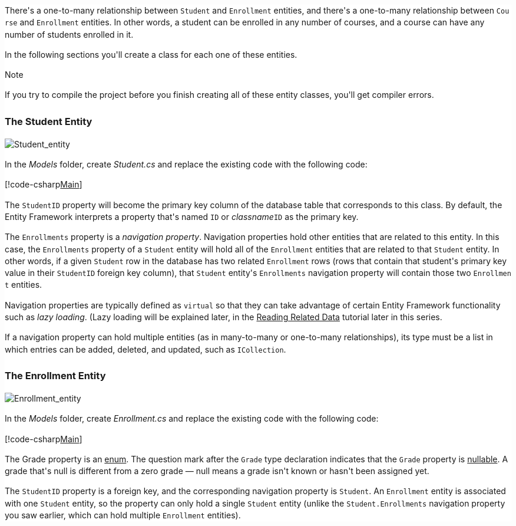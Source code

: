 There's a one-to-many relationship between `Student` and `Enrollment` entities, and there's a one-to-many relationship between `Course` and `Enrollment` entities. In other words, a student can be enrolled in any number of courses, and a course can have any number of students enrolled in it.

In the following sections you'll create a class for each one of these entities.

> [!NOTE]
> If you try to compile the project before you finish creating all of these entity classes, you'll get compiler errors.


### The Student Entity

![Student_entity](creating-an-entity-framework-data-model-for-an-asp-net-mvc-application/_static/image7.png)

In the *Models* folder, create *Student.cs* and replace the existing code with the following code:

[!code-csharp[Main](creating-an-entity-framework-data-model-for-an-asp-net-mvc-application/samples/sample4.cs)]

The `StudentID` property will become the primary key column of the database table that corresponds to this class. By default, the Entity Framework interprets a property that's named `ID` or *classname*`ID` as the primary key.

The `Enrollments` property is a *navigation property*. Navigation properties hold other entities that are related to this entity. In this case, the `Enrollments` property of a `Student` entity will hold all of the `Enrollment` entities that are related to that `Student` entity. In other words, if a given `Student` row in the database has two related `Enrollment` rows (rows that contain that student's primary key value in their `StudentID` foreign key column), that `Student` entity's `Enrollments` navigation property will contain those two `Enrollment` entities.

Navigation properties are typically defined as `virtual` so that they can take advantage of certain Entity Framework functionality such as *lazy loading*. (Lazy loading will be explained later, in the [Reading Related Data](reading-related-data-with-the-entity-framework-in-an-asp-net-mvc-application.md) tutorial later in this series.

If a navigation property can hold multiple entities (as in many-to-many or one-to-many relationships), its type must be a list in which entries can be added, deleted, and updated, such as `ICollection`.

### The Enrollment Entity

![Enrollment_entity](creating-an-entity-framework-data-model-for-an-asp-net-mvc-application/_static/image8.png)

In the *Models* folder, create *Enrollment.cs* and replace the existing code with the following code:

[!code-csharp[Main](creating-an-entity-framework-data-model-for-an-asp-net-mvc-application/samples/sample5.cs)]

The Grade property is an [enum](https://msdn.microsoft.com/en-us/data/hh859576.aspx). The question mark after the `Grade` type declaration indicates that the `Grade` property is [nullable](https://msdn.microsoft.com/en-us/library/2cf62fcy.aspx). A grade that's null is different from a zero grade — null means a grade isn't known or hasn't been assigned yet.

The `StudentID` property is a foreign key, and the corresponding navigation property is `Student`. An `Enrollment` entity is associated with one `Student` entity, so the property can only hold a single `Student` entity (unlike the `Student.Enrollments` navigation property you saw earlier, which can hold multiple `Enrollment` entities).
